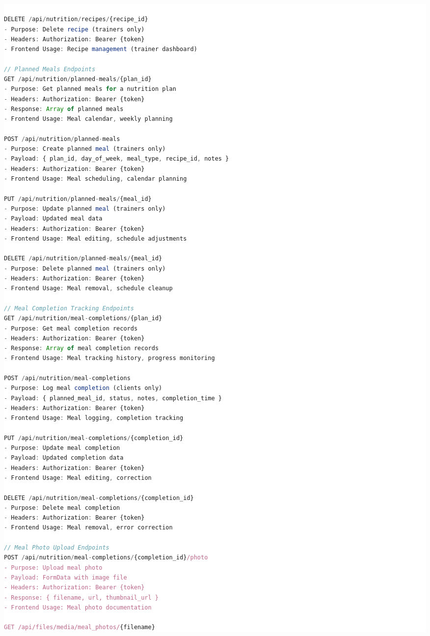 ```typescript

DELETE /api/nutrition/recipes/{recipe_id}
- Purpose: Delete recipe (trainers only)
- Headers: Authorization: Bearer {token}
- Frontend Usage: Recipe management (trainer dashboard)

// Planned Meals Endpoints
GET /api/nutrition/planned-meals/{plan_id}
- Purpose: Get planned meals for a nutrition plan
- Headers: Authorization: Bearer {token}
- Response: Array of planned meals
- Frontend Usage: Meal calendar, weekly planning

POST /api/nutrition/planned-meals
- Purpose: Create planned meal (trainers only)
- Payload: { plan_id, day_of_week, meal_type, recipe_id, notes }
- Headers: Authorization: Bearer {token}
- Frontend Usage: Meal scheduling, calendar planning

PUT /api/nutrition/planned-meals/{meal_id}
- Purpose: Update planned meal (trainers only)
- Payload: Updated meal data
- Headers: Authorization: Bearer {token}
- Frontend Usage: Meal editing, schedule adjustments

DELETE /api/nutrition/planned-meals/{meal_id}
- Purpose: Delete planned meal (trainers only)
- Headers: Authorization: Bearer {token}
- Frontend Usage: Meal removal, schedule cleanup

// Meal Completion Tracking Endpoints
GET /api/nutrition/meal-completions/{plan_id}
- Purpose: Get meal completion records
- Headers: Authorization: Bearer {token}
- Response: Array of meal completion records
- Frontend Usage: Meal tracking history, progress monitoring

POST /api/nutrition/meal-completions
- Purpose: Log meal completion (clients only)
- Payload: { planned_meal_id, status, notes, completion_time }
- Headers: Authorization: Bearer {token}
- Frontend Usage: Meal logging, completion tracking

PUT /api/nutrition/meal-completions/{completion_id}
- Purpose: Update meal completion
- Payload: Updated completion data
- Headers: Authorization: Bearer {token}
- Frontend Usage: Meal editing, correction

DELETE /api/nutrition/meal-completions/{completion_id}
- Purpose: Delete meal completion
- Headers: Authorization: Bearer {token}
- Frontend Usage: Meal removal, error correction

// Meal Photo Upload Endpoints
POST /api/nutrition/meal-completions/{completion_id}/photo
- Purpose: Upload meal photo
- Payload: FormData with image file
- Headers: Authorization: Bearer {token}
- Response: { filename, url, thumbnail_url }
- Frontend Usage: Meal photo documentation

GET /api/files/media/meal_photos/{filename}
```